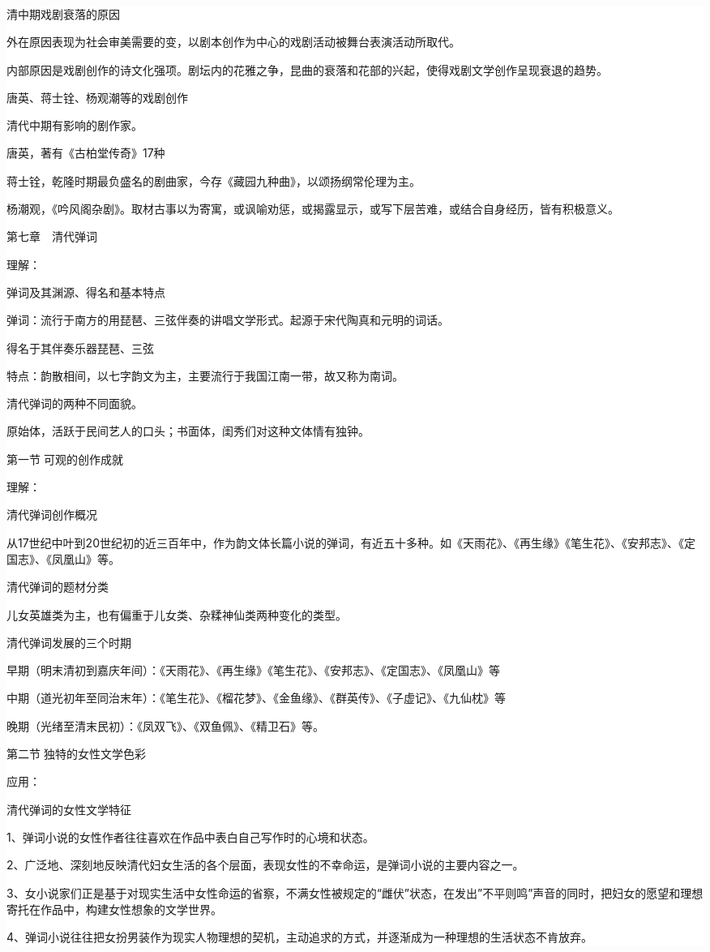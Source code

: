 清中期戏剧衰落的原因

外在原因表现为社会审美需要的变，以剧本创作为中心的戏剧活动被舞台表演活动所取代。

内部原因是戏剧创作的诗文化强项。剧坛内的花雅之争，昆曲的衰落和花部的兴起，使得戏剧文学创作呈现衰退的趋势。

唐英、蒋士铨、杨观潮等的戏剧创作

清代中期有影响的剧作家。

唐英，著有《古柏堂传奇》17种

蒋士铨，乾隆时期最负盛名的剧曲家，今存《藏园九种曲》，以颂扬纲常伦理为主。

杨潮观，《吟风阁杂剧》。取材古事以为寄寓，或讽喻劝惩，或揭露显示，或写下层苦难，或结合自身经历，皆有积极意义。

第七章　清代弹词

理解：

弹词及其渊源、得名和基本特点

弹词：流行于南方的用琵琶、三弦伴奏的讲唱文学形式。起源于宋代陶真和元明的词话。

得名于其伴奏乐器琵琶、三弦

特点：韵散相间，以七字韵文为主，主要流行于我国江南一带，故又称为南词。

清代弹词的两种不同面貌。

原始体，活跃于民间艺人的口头；书面体，闺秀们对这种文体情有独钟。

第一节 可观的创作成就

理解：

清代弹词创作概况

从17世纪中叶到20世纪初的近三百年中，作为韵文体长篇小说的弹词，有近五十多种。如《天雨花》、《再生缘》《笔生花》、《安邦志》、《定国志》、《凤凰山》等。

清代弹词的题材分类

儿女英雄类为主，也有偏重于儿女类、杂糅神仙类两种变化的类型。

清代弹词发展的三个时期

早期（明末清初到嘉庆年间）：《天雨花》、《再生缘》《笔生花》、《安邦志》、《定国志》、《凤凰山》等

中期（道光初年至同治末年）：《笔生花》、《榴花梦》、《金鱼缘》、《群英传》、《子虚记》、《九仙枕》等

晚期（光绪至清末民初）：《凤双飞》、《双鱼佩》、《精卫石》等。

第二节 独特的女性文学色彩

应用：

清代弹词的女性文学特征

1、弹词小说的女性作者往往喜欢在作品中表白自己写作时的心境和状态。

2、广泛地、深刻地反映清代妇女生活的各个层面，表现女性的不幸命运，是弹词小说的主要内容之一。

3、女小说家们正是基于对现实生活中女性命运的省察，不满女性被规定的“雌伏”状态，在发出”不平则鸣”声音的同时，把妇女的愿望和理想寄托在作品中，构建女性想象的文学世界。

4、弹词小说往往把女扮男装作为现实人物理想的契机，主动追求的方式，并逐渐成为一种理想的生活状态不肯放弃。

